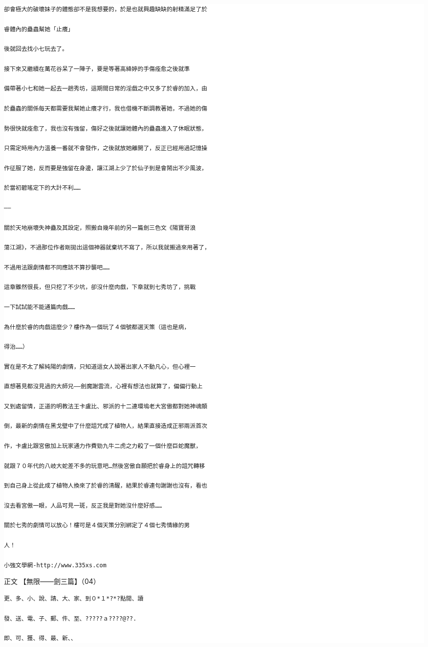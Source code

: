     卻會極大的破壞妹子的體態卻不是我想要的，於是也就興趣缺缺的射精滿足了於

    睿體內的蠱蟲幫她「止癢」

    後就回去找小七玩去了。

    接下來又繼續在萬花谷呆了一陣子，要是等著高絳婷的手傷痊愈之後就準

    備帶著小七和她一起去一趟秀坊，這期間日常的淫戲之中又多了於睿的加入，由

    於蠱蟲的關係每天都需要我幫她止癢才行，我也借機不斷調教著她，不過她的傷

    勢很快就痊愈了，我也沒有強留，傷好之後就讓她體內的蠱蟲進入了休眠狀態，

    只需定時用內力溫養一番就不會發作，之後就放她離開了，反正已經用過記憶操

    作征服了她，反而要是強留在身邊，讓江湖上少了於仙子到是會鬧出不少風波，

    於當初碧瑤定下的大計不利……

    ——

    關於天地崩壞失神蠱及其設定，照搬自幾年前的另一篇劍三色文《陽寶哥浪

    蕩江湖》，不過那位作者剛拋出這個神器就棄坑不寫了，所以我就搬過來用著了，

    不過用法跟劇情都不同應該不算抄襲吧……

    這章雖然很長，但只挖了不少坑，卻沒什麼肉戲，下章就到七秀坊了，挑戰

    一下試試能不能通篇肉戲……

    為什麼於睿的肉戲這麼少？樓作為一個玩了４個號都選天策（這也是病，

    得治……）

    實在是不太了解純陽的劇情，只知道這女人說著出家人不動凡心，但心裡一

    直想著見都沒見過的大師兄——劍魔謝雲流，心裡有想法也就算了，偏偏行動上

    又到處留情，正道的明教法王卡盧比、邪派的十二連環塢老大宮傲都對她神魂顛

    倒，最新的劇情在黑戈壁中了什麼詛咒成了植物人，結果直接造成正邪兩派首次

    作，卡盧比跟宮傲加上玩家通力作費勁九牛二虎之力殺了一個什麼巨蛇魔獸，

    就跟７０年代的八岐大蛇差不多的玩意吧…然後宮傲自願把於睿身上的詛咒轉移

    到自己身上從此成了植物人換來了於睿的清醒，結果於睿連句謝謝也沒有，看也

    沒去看宮傲一眼，人品可見一斑，反正我是對她沒什麼好感……

    關於七秀的劇情可以放心！樓可是４個天策分別綁定了４個七秀情緣的男

    人！

    小強文學網-http://www.335xs.com

正文 【無限——劍三篇】（04）

    更、多、小、說、請、大、家、到０*１*?*?點閱、讀

    發、送、電、子、郵、件、至、?????ａ????@??.

    即、可、獲、得、最、新、、
